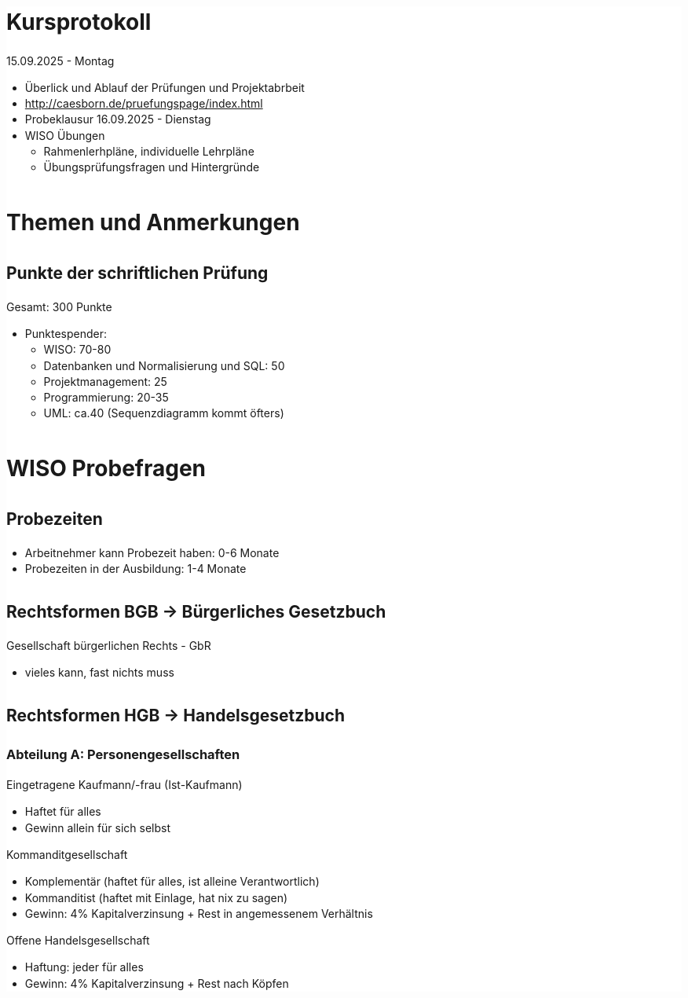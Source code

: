 
# Kursprotokoll
15.09.2025 - Montag
- Überlick und Ablauf der Prüfungen und Projektabrbeit
- http://caesborn.de/pruefungspage/index.html
- Probeklausur
16.09.2025 - Dienstag
- WISO Übungen
    - Rahmenlerhpläne, individuelle Lehrpläne
    - Übungsprüfungsfragen und Hintergründe

# Themen und Anmerkungen
## Punkte der schriftlichen Prüfung
Gesamt: 300 Punkte
- Punktespender:
    - WISO: 70-80
    - Datenbanken und Normalisierung und SQL: 50
    - Projektmanagement: 25
    - Programmierung: 20-35
    - UML: ca.40 (Sequenzdiagramm kommt öfters)

# WISO Probefragen

## Probezeiten
- Arbeitnehmer kann Probezeit haben: 0-6 Monate
- Probezeiten in der Ausbildung: 1-4 Monate

## Rechtsformen BGB -> Bürgerliches Gesetzbuch
Gesellschaft bürgerlichen Rechts - GbR
- vieles kann, fast nichts muss

## Rechtsformen HGB -> Handelsgesetzbuch

### Abteilung A: Personengesellschaften

Eingetragene Kaufmann/-frau (Ist-Kaufmann)
- Haftet für alles
- Gewinn allein für sich selbst

Kommanditgesellschaft
- Komplementär (haftet für alles, ist alleine Verantwortlich)
- Kommanditist (haftet mit Einlage, hat nix zu sagen)
- Gewinn: 4% Kapitalverzinsung + Rest in angemessenem Verhältnis

Offene Handelsgesellschaft
- Haftung: jeder für alles
- Gewinn: 4% Kapitalverzinsung + Rest nach Köpfen 

